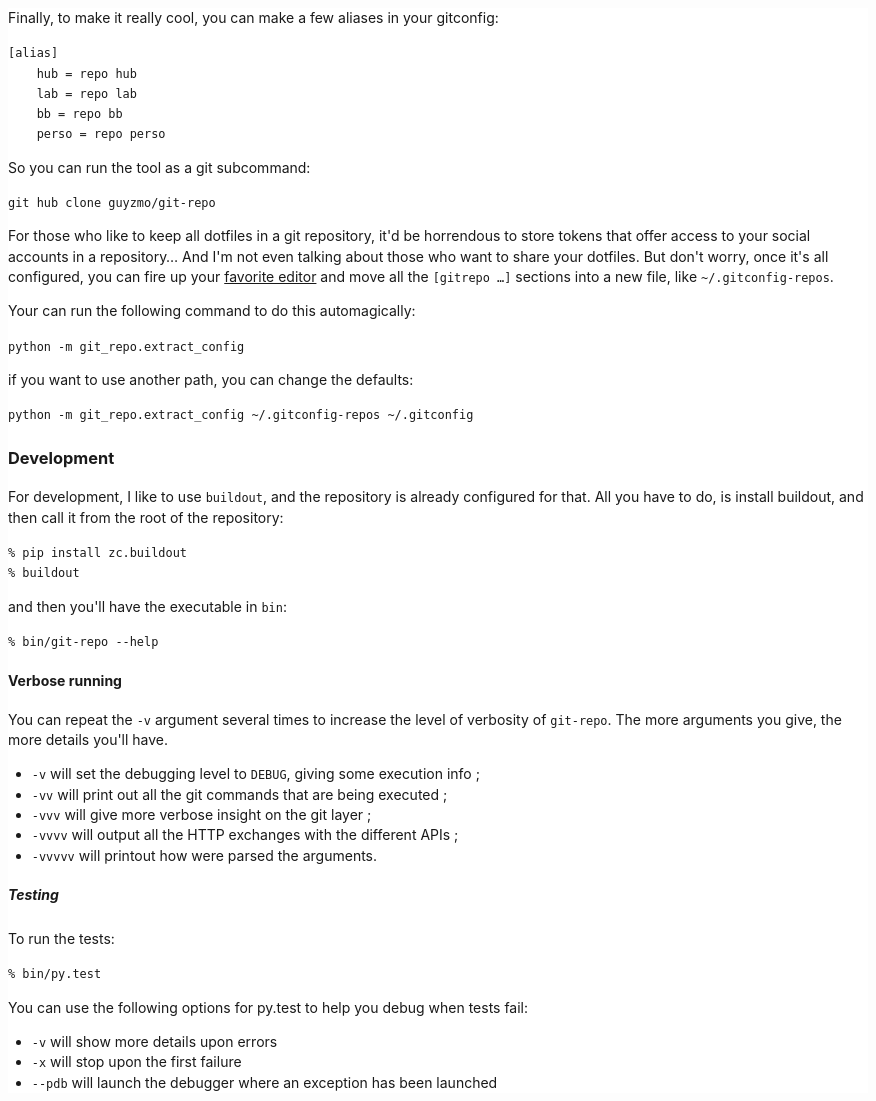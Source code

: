 Finally, to make it really cool, you can make a few aliases in your gitconfig:

    [alias]
        hub = repo hub
        lab = repo lab
        bb = repo bb
        perso = repo perso

So you can run the tool as a git subcommand:

    git hub clone guyzmo/git-repo

For those who like to keep all dotfiles in a git repository, it'd be horrendous to
store tokens that offer access to your social accounts in a repository… And I'm not
even talking about those who want to share your dotfiles. But don't worry, once
it's all configured, you can fire up your [favorite editor](http://www.vim.org) and
move all the `[gitrepo …]` sections into a new file, like `~/.gitconfig-repos`.

Your can run the following command to do this automagically:

    python -m git_repo.extract_config

if you want to use another path, you can change the defaults:

    python -m git_repo.extract_config ~/.gitconfig-repos ~/.gitconfig

### Development

For development, I like to use `buildout`, and the repository is already configured
for that. All you have to do, is install buildout, and then call it from the root of
the repository:

    % pip install zc.buildout
    % buildout

and then you'll have the executable in `bin`:

    % bin/git-repo --help

#### Verbose running

You can repeat the `-v` argument several times to increase the level of verbosity
of `git-repo`. The more arguments you give, the more details you'll have.

* `-v` will set the debugging level to `DEBUG`, giving some execution info ;
* `-vv` will print out all the git commands that are being executed ;
* `-vvv` will give more verbose insight on the git layer ;
* `-vvvv` will output all the HTTP exchanges with the different APIs ;
* `-vvvvv` will printout how were parsed the arguments.

##### Testing

To run the tests:

    % bin/py.test

You can use the following options for py.test to help you debug when tests fail:

* `-v` will show more details upon errors
* `-x` will stop upon the first failure
* `--pdb` will launch the debugger where an exception has been launched
